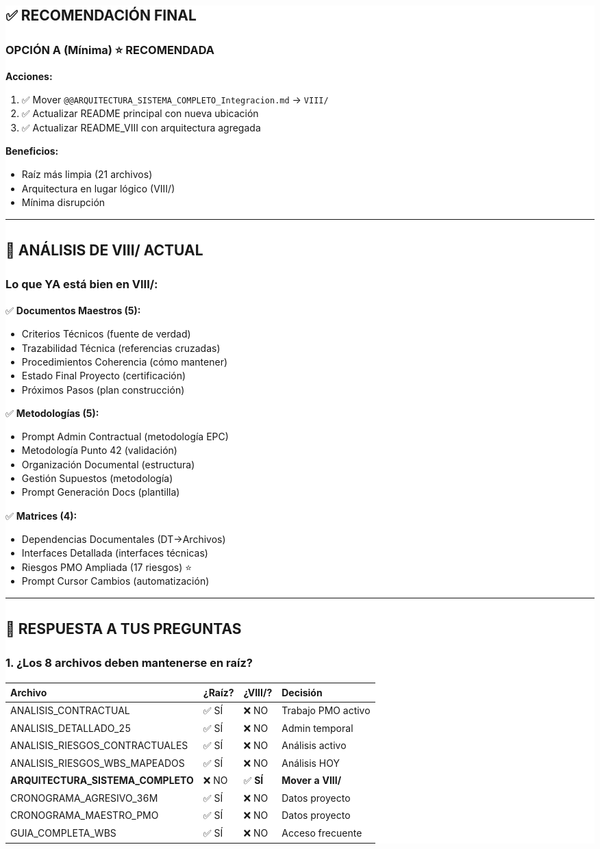 
## ✅ **RECOMENDACIÓN FINAL**

### **OPCIÓN A (Mínima) ⭐ RECOMENDADA**

**Acciones:**
1. ✅ Mover `@@ARQUITECTURA_SISTEMA_COMPLETO_Integracion.md` → `VIII/`
2. ✅ Actualizar README principal con nueva ubicación
3. ✅ Actualizar README_VIII con arquitectura agregada

**Beneficios:**
- Raíz más limpia (21 archivos)
- Arquitectura en lugar lógico (VIII/)
- Mínima disrupción

---

## 📝 **ANÁLISIS DE VIII/ ACTUAL**

### **Lo que YA está bien en VIII/:**

✅ **Documentos Maestros (5):**
- Criterios Técnicos (fuente de verdad)
- Trazabilidad Técnica (referencias cruzadas)
- Procedimientos Coherencia (cómo mantener)
- Estado Final Proyecto (certificación)
- Próximos Pasos (plan construcción)

✅ **Metodologías (5):**
- Prompt Admin Contractual (metodología EPC)
- Metodología Punto 42 (validación)
- Organización Documental (estructura)
- Gestión Supuestos (metodología)
- Prompt Generación Docs (plantilla)

✅ **Matrices (4):**
- Dependencias Documentales (DT→Archivos)
- Interfaces Detallada (interfaces técnicas)
- Riesgos PMO Ampliada (17 riesgos) ⭐
- Prompt Cursor Cambios (automatización)

---

## 🎯 **RESPUESTA A TUS PREGUNTAS**

### **1. ¿Los 8 archivos deben mantenerse en raíz?**

| Archivo | ¿Raíz? | ¿VIII/? | Decisión |
|:--------|:-------|:--------|:---------|
| ANALISIS_CONTRACTUAL | ✅ SÍ | ❌ NO | Trabajo PMO activo |
| ANALISIS_DETALLADO_25 | ✅ SÍ | ❌ NO | Admin temporal |
| ANALISIS_RIESGOS_CONTRACTUALES | ✅ SÍ | ❌ NO | Análisis activo |
| ANALISIS_RIESGOS_WBS_MAPEADOS | ✅ SÍ | ❌ NO | Análisis HOY |
| **ARQUITECTURA_SISTEMA_COMPLETO** | ❌ NO | ✅ **SÍ** | **Mover a VIII/** |
| CRONOGRAMA_AGRESIVO_36M | ✅ SÍ | ❌ NO | Datos proyecto |
| CRONOGRAMA_MAESTRO_PMO | ✅ SÍ | ❌ NO | Datos proyecto |
| GUIA_COMPLETA_WBS | ✅ SÍ | ❌ NO | Acceso frecuente |
